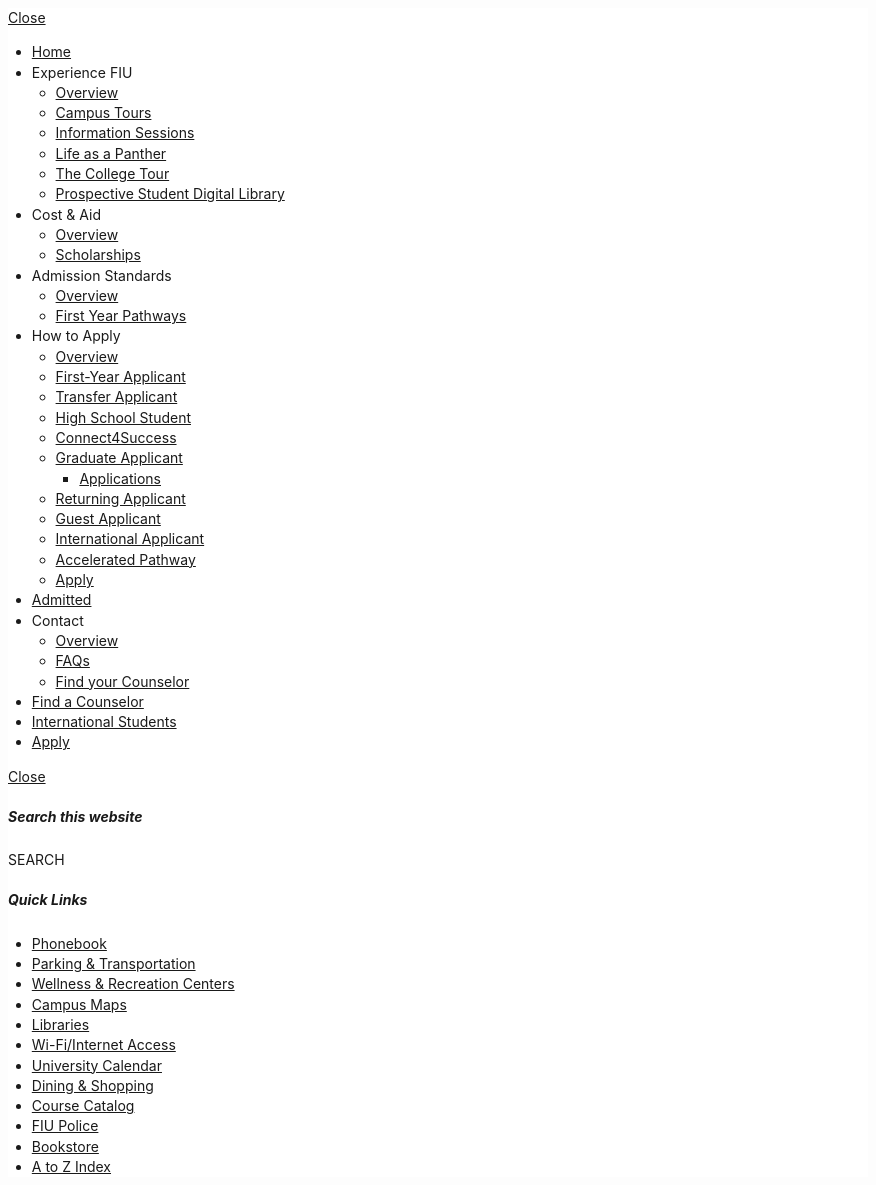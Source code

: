 
[Close](https://admissions.fiu.edu/how-to-apply/graduate-applicant/applications/index.html)
  * [Home](https://admissions.fiu.edu/index.html)
  * Experience FIU
    * [Overview](https://admissions.fiu.edu/experience-fiu/index.html)
    * [Campus Tours](https://admissions.fiu.edu/experience-fiu/campus-tours/index.html)
    * [Information Sessions](https://admissions.fiu.edu/experience-fiu/information-sessions/index.html)
    * [Life as a Panther](https://admissions.fiu.edu/viewbook/)
    * [The College Tour](https://admissions.fiu.edu/experience-fiu/the-college-tour/index.html)
    * [Prospective Student Digital Library](https://admissions.fiu.edu/experience-fiu/prospective-student-digital-library/index.html)
  * Cost & Aid
    * [Overview](https://admissions.fiu.edu/cost-and-aid/index.html)
    * [Scholarships](https://admissions.fiu.edu/cost-and-aid/scholarships/index.html)
  * Admission Standards
    * [Overview](https://admissions.fiu.edu/admission-standards/index.html)
    * [First Year Pathways](https://admissions.fiu.edu/admission-standards/freshman-pathways/index.html)
  * How to Apply
    * [Overview](https://admissions.fiu.edu/how-to-apply/index.html)
    * [First-Year Applicant](https://admissions.fiu.edu/how-to-apply/freshman-applicant/index.html)
    * [Transfer Applicant](https://admissions.fiu.edu/how-to-apply/transfer-applicant/index.html)
    * [High School Student](https://admissions.fiu.edu/how-to-apply/high-school-student/index.html)
    * [Connect4Success](https://admissions.fiu.edu/how-to-apply/connect4success/index.html)
    * [Graduate Applicant](https://admissions.fiu.edu/how-to-apply/graduate-applicant/index.html)
      * [Applications](https://admissions.fiu.edu/how-to-apply/graduate-applicant/applications/index.html)
    * [Returning Applicant](https://admissions.fiu.edu/how-to-apply/returning-applicant/index.html)
    * [Guest Applicant](https://admissions.fiu.edu/how-to-apply/guest-applicant/index.html)
    * [International Applicant](https://admissions.fiu.edu/international/)
    * [Accelerated Pathway](https://admissions.fiu.edu/how-to-apply/accelerated-pathway-applicant/index.html)
    * [Apply](https://admissions.fiu.edu/how-to-apply/apply/index.html)
  * [Admitted](https://admissions.fiu.edu/admitted/index.html)
  * Contact
    * [Overview](https://admissions.fiu.edu/contact/index.html)
    * [FAQs](https://admissions.fiu.edu/contact/faqs/index.html)
    * [Find your Counselor](https://admissions.fiu.edu/contact/find-your-counselor/index.html)
  * [Find a Counselor](https://admissions.fiu.edu/contact/find-your-counselor/index.html)
  * [International Students](https://admissions.fiu.edu/international/)
  * [Apply](https://admissions.fiu.edu/how-to-apply/apply/index.html)


[ Close ](https://admissions.fiu.edu/how-to-apply/graduate-applicant/applications/index.html)
##### Search this website
SEARCH
##### Quick Links
  * [ Phonebook](https://phonebook.fiu.edu)
  * [ Parking & Transportation](https://parking.fiu.edu/)
  * [ Wellness & Recreation Centers](https://dasa.fiu.edu/all-departments/wellness-recreation-centers/)
  * [ Campus Maps](http://campusmaps.fiu.edu/)
  * [ Libraries](https://library.fiu.edu/)
  * [ Wi-Fi/Internet Access](https://network.fiu.edu/)
  * [ University Calendar](https://calendar.fiu.edu/)
  * [ Dining & Shopping](https://shop.fiu.edu/)
  * [ Course Catalog](https://catalog.fiu.edu/)
  * [ FIU Police](https://police.fiu.edu/)
  * [ Bookstore](https://shop.fiu.edu/retail/barnes-noble/course-materials/)
  * [ A to Z Index](https://www.fiu.edu/atoz/index.html)
